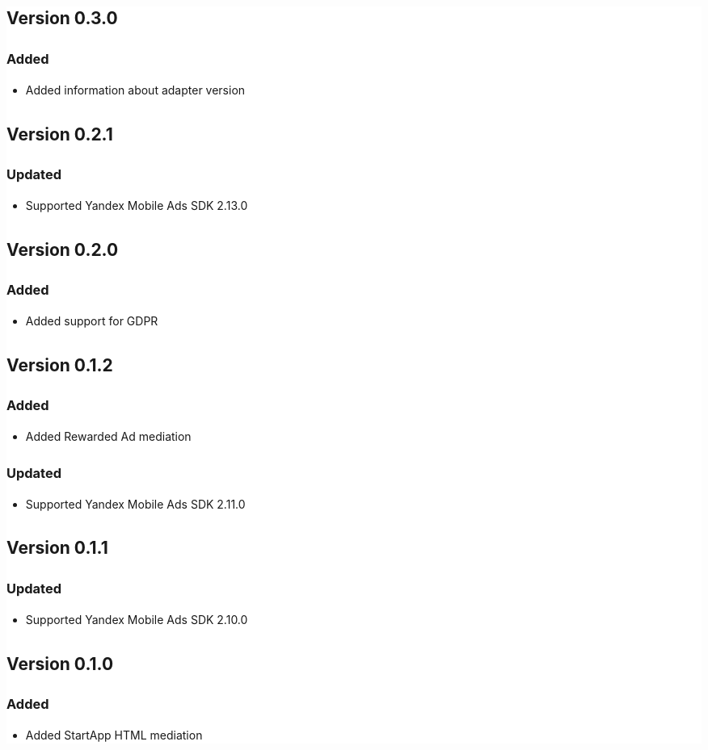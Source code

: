 ## Version 0.3.0

### Added

- Added information about adapter version

## Version 0.2.1

### Updated

- Supported Yandex Mobile Ads SDK 2.13.0

## Version 0.2.0

### Added

- Added support for GDPR

## Version 0.1.2

### Added

- Added Rewarded Ad mediation

### Updated

- Supported Yandex Mobile Ads SDK 2.11.0

## Version 0.1.1

### Updated

- Supported Yandex Mobile Ads SDK 2.10.0

## Version 0.1.0

### Added

- Added StartApp HTML mediation
